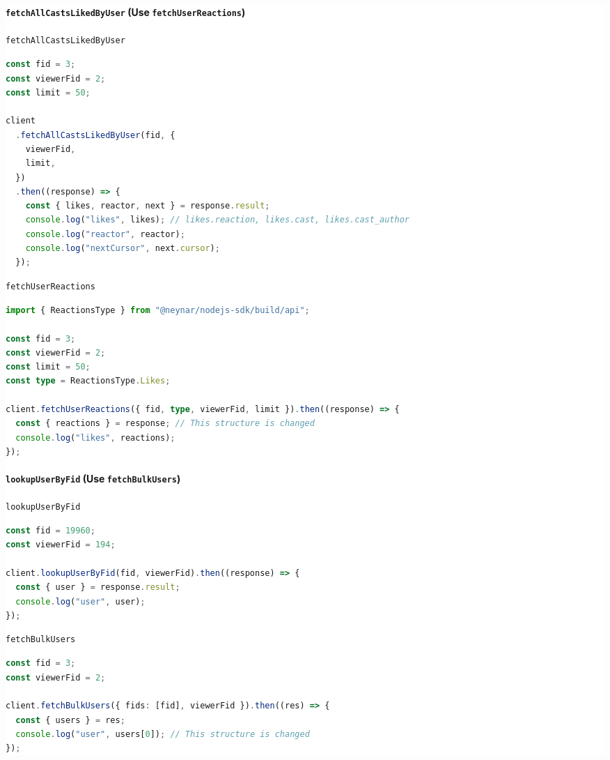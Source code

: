 #### `fetchAllCastsLikedByUser` (Use `fetchUserReactions`)

`fetchAllCastsLikedByUser`

```typescript
const fid = 3;
const viewerFid = 2;
const limit = 50;

client
  .fetchAllCastsLikedByUser(fid, {
    viewerFid,
    limit,
  })
  .then((response) => {
    const { likes, reactor, next } = response.result;
    console.log("likes", likes); // likes.reaction, likes.cast, likes.cast_author
    console.log("reactor", reactor);
    console.log("nextCursor", next.cursor);
  });
```

`fetchUserReactions`

```typescript
import { ReactionsType } from "@neynar/nodejs-sdk/build/api";

const fid = 3;
const viewerFid = 2;
const limit = 50;
const type = ReactionsType.Likes;

client.fetchUserReactions({ fid, type, viewerFid, limit }).then((response) => {
  const { reactions } = response; // This structure is changed
  console.log("likes", reactions);
});
```

#### `lookupUserByFid` (Use `fetchBulkUsers`)

`lookupUserByFid`

```typescript
const fid = 19960;
const viewerFid = 194;

client.lookupUserByFid(fid, viewerFid).then((response) => {
  const { user } = response.result;
  console.log("user", user);
});
```

`fetchBulkUsers`

```typescript
const fid = 3;
const viewerFid = 2;

client.fetchBulkUsers({ fids: [fid], viewerFid }).then((res) => {
  const { users } = res;
  console.log("user", users[0]); // This structure is changed
});
```
